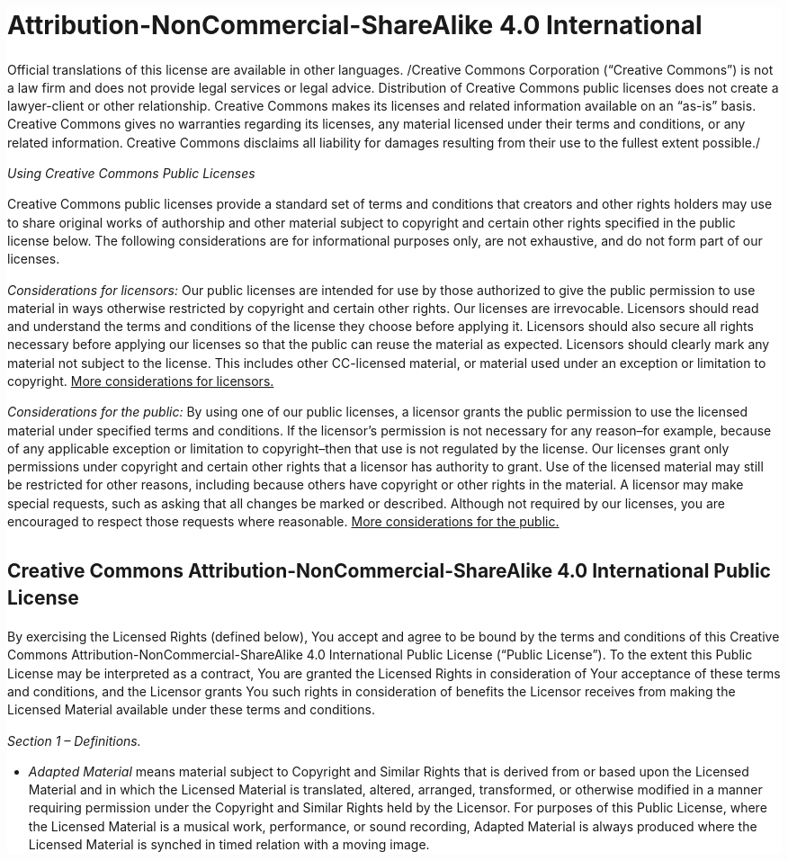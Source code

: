 # Attribution-NonCommercial-ShareAlike 4.0 International
Official translations of this license are available in other languages.
/Creative Commons Corporation (“Creative Commons”) is not a law firm and does not provide legal services or legal advice. Distribution of Creative Commons public licenses does not create a lawyer-client or other relationship. Creative Commons makes its licenses and related information available on an “as-is” basis. Creative Commons gives no warranties regarding its licenses, any material licensed under their terms and conditions, or any related information. Creative Commons disclaims all liability for damages resulting from their use to the fullest extent possible./

*Using Creative Commons Public Licenses*

Creative Commons public licenses provide a standard set of terms and conditions that creators and other rights holders may use to share original works of authorship and other material subject to copyright and certain other rights specified in the public license below. The following considerations are for informational purposes only, are not exhaustive, and do not form part of our licenses.

*Considerations for licensors:* Our public licenses are intended for use by those authorized to give the public permission to use material in ways otherwise restricted by copyright and certain other rights. Our licenses are irrevocable. Licensors should read and understand the terms and conditions of the license they choose before applying it. Licensors should also secure all rights necessary before applying our licenses so that the public can reuse the material as expected. Licensors should clearly mark any material not subject to the license. This includes other CC-licensed material, or material used under an exception or limitation to copyright.  [More considerations for licensors.](https://wiki.creativecommons.org/Considerations_for_licensors_and_licensees#Considerations_for_licensors) 

*Considerations for the public:* By using one of our public licenses, a licensor grants the public permission to use the licensed material under specified terms and conditions. If the licensor’s permission is not necessary for any reason–for example, because of any applicable exception or limitation to copyright–then that use is not regulated by the license. Our licenses grant only permissions under copyright and certain other rights that a licensor has authority to grant. Use of the licensed material may still be restricted for other reasons, including because others have copyright or other rights in the material. A licensor may make special requests, such as asking that all changes be marked or described. Although not required by our licenses, you are encouraged to respect those requests where reasonable.  [More considerations for the public.](https://wiki.creativecommons.org/Considerations_for_licensors_and_licensees#Considerations_for_licensees) 

## Creative Commons Attribution-NonCommercial-ShareAlike 4.0 International Public License
By exercising the Licensed Rights (defined below), You accept and agree to be bound by the terms and conditions of this Creative Commons Attribution-NonCommercial-ShareAlike 4.0 International Public License (“Public License”). To the extent this Public License may be interpreted as a contract, You are granted the Licensed Rights in consideration of Your acceptance of these terms and conditions, and the Licensor grants You such rights in consideration of benefits the Licensor receives from making the Licensed Material available under these terms and conditions.

*Section 1 – Definitions.*

* *Adapted Material* means material subject to Copyright and Similar Rights that is derived from or based upon the Licensed Material and in which the Licensed Material is translated, altered, arranged, transformed, or otherwise modified in a manner requiring permission under the Copyright and Similar Rights held by the Licensor. For purposes of this Public License, where the Licensed Material is a musical work, performance, or sound recording, Adapted Material is always produced where the Licensed Material is synched in timed relation with a moving image.
